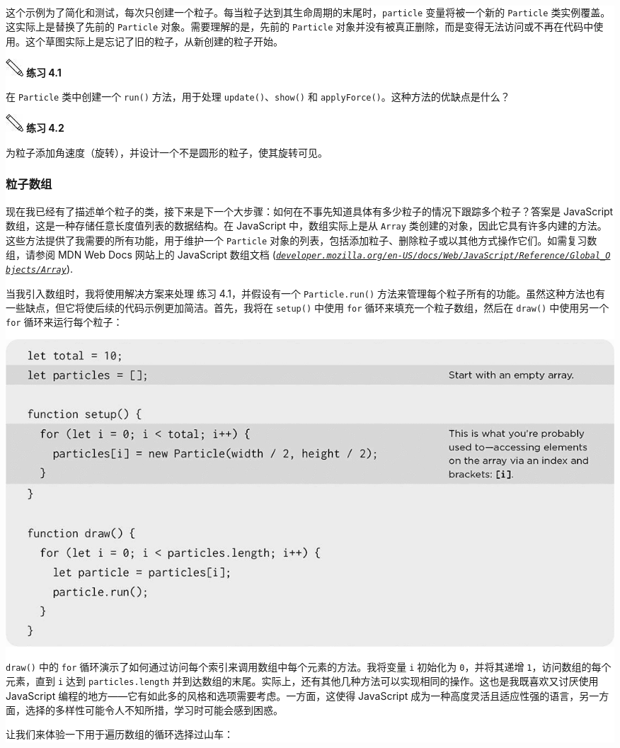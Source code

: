 这个示例为了简化和测试，每次只创建一个粒子。每当粒子达到其生命周期的末尾时，`particle` 变量将被一个新的 `Particle` 类实例覆盖。这实际上是替换了先前的 `Particle` 对象。需要理解的是，先前的 `Particle` 对象并没有被真正删除，而是变得无法访问或不再在代码中使用。这个草图实际上是忘记了旧的粒子，从新创建的粒子开始。

![Image](img/pencil.jpg) **练习 4.1**

在 `Particle` 类中创建一个 `run()` 方法，用于处理 `update()`、`show()` 和 `applyForce()`。这种方法的优缺点是什么？

![Image](img/pencil.jpg) **练习 4.2**

为粒子添加角速度（旋转），并设计一个不是圆形的粒子，使其旋转可见。

### **粒子数组**

现在我已经有了描述单个粒子的类，接下来是下一个大步骤：如何在不事先知道具体有多少粒子的情况下跟踪多个粒子？答案是 JavaScript 数组，这是一种存储任意长度值列表的数据结构。在 JavaScript 中，数组实际上是从 `Array` 类创建的对象，因此它具有许多内建的方法。这些方法提供了我需要的所有功能，用于维护一个 `Particle` 对象的列表，包括添加粒子、删除粒子或以其他方式操作它们。如需复习数组，请参阅 MDN Web Docs 网站上的 JavaScript 数组文档 (*[`developer.mozilla.org/en-US/docs/Web/JavaScript/Reference/Global_Objects/Array`](https://developer.mozilla.org/en-US/docs/Web/JavaScript/Reference/Global_Objects/Array)*).

当我引入数组时，我将使用解决方案来处理 练习 4.1，并假设有一个 `Particle.run()` 方法来管理每个粒子所有的功能。虽然这种方法也有一些缺点，但它将使后续的代码示例更加简洁。首先，我将在 `setup()` 中使用 `for` 循环来填充一个粒子数组，然后在 `draw()` 中使用另一个 `for` 循环来运行每个粒子：

![Image](img/pg214_Image_308.jpg)

`draw()` 中的 `for` 循环演示了如何通过访问每个索引来调用数组中每个元素的方法。我将变量 `i` 初始化为 `0`，并将其递增 `1`，访问数组的每个元素，直到 `i` 达到 `particles.length` 并到达数组的末尾。实际上，还有其他几种方法可以实现相同的操作。这也是我既喜欢又讨厌使用 JavaScript 编程的地方——它有如此多的风格和选项需要考虑。一方面，这使得 JavaScript 成为一种高度灵活且适应性强的语言，另一方面，选择的多样性可能令人不知所措，学习时可能会感到困惑。

让我们来体验一下用于遍历数组的循环选择过山车：
